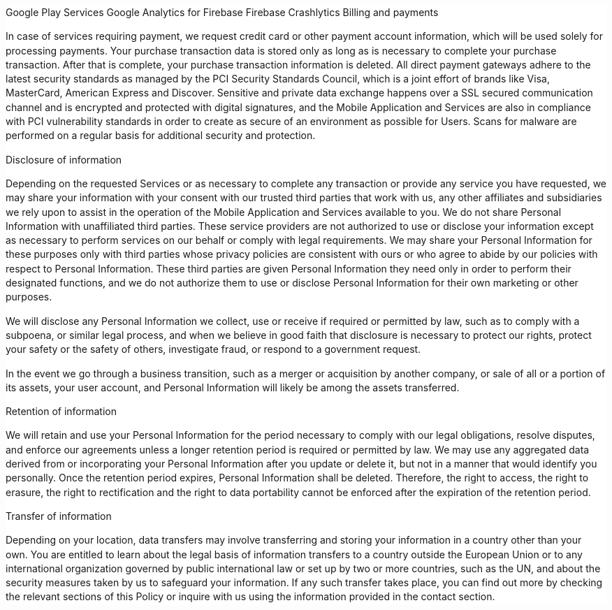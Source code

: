 
Google Play Services
Google Analytics for Firebase
Firebase Crashlytics
Billing and payments


In case of services requiring payment, we request credit card or other payment account information, which will be used solely for processing payments. Your purchase transaction data is stored only as long as is necessary to complete your purchase transaction. After that is complete, your purchase transaction information is deleted. All direct payment gateways adhere to the latest security standards as managed by the PCI Security Standards Council, which is a joint effort of brands like Visa, MasterCard, American Express and Discover. Sensitive and private data exchange happens over a SSL secured communication channel and is encrypted and protected with digital signatures, and the Mobile Application and Services are also in compliance with PCI vulnerability standards in order to create as secure of an environment as possible for Users. Scans for malware are performed on a regular basis for additional security and protection.

Disclosure of information

Depending on the requested Services or as necessary to complete any transaction or provide any service you have requested, we may share your information with your consent with our trusted third parties that work with us, any other affiliates and subsidiaries we rely upon to assist in the operation of the Mobile Application and Services available to you. We do not share Personal Information with unaffiliated third parties. These service providers are not authorized to use or disclose your information except as necessary to perform services on our behalf or comply with legal requirements. We may share your Personal Information for these purposes only with third parties whose privacy policies are consistent with ours or who agree to abide by our policies with respect to Personal Information. These third parties are given Personal Information they need only in order to perform their designated functions, and we do not authorize them to use or disclose Personal Information for their own marketing or other purposes.

We will disclose any Personal Information we collect, use or receive if required or permitted by law, such as to comply with a subpoena, or similar legal process, and when we believe in good faith that disclosure is necessary to protect our rights, protect your safety or the safety of others, investigate fraud, or respond to a government request.

In the event we go through a business transition, such as a merger or acquisition by another company, or sale of all or a portion of its assets, your user account, and Personal Information will likely be among the assets transferred.

Retention of information

We will retain and use your Personal Information for the period necessary to comply with our legal obligations, resolve disputes, and enforce our agreements unless a longer retention period is required or permitted by law. We may use any aggregated data derived from or incorporating your Personal Information after you update or delete it, but not in a manner that would identify you personally. Once the retention period expires, Personal Information shall be deleted. Therefore, the right to access, the right to erasure, the right to rectification and the right to data portability cannot be enforced after the expiration of the retention period.

Transfer of information

Depending on your location, data transfers may involve transferring and storing your information in a country other than your own. You are entitled to learn about the legal basis of information transfers to a country outside the European Union or to any international organization governed by public international law or set up by two or more countries, such as the UN, and about the security measures taken by us to safeguard your information. If any such transfer takes place, you can find out more by checking the relevant sections of this Policy or inquire with us using the information provided in the contact section.
